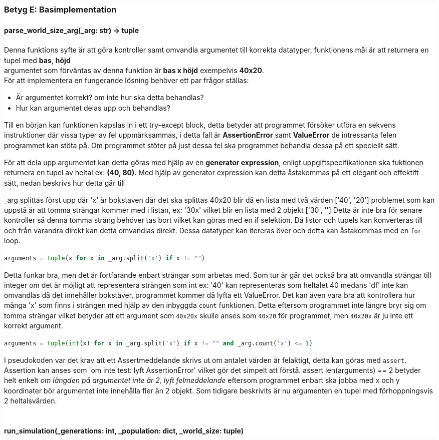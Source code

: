 ### Betyg E: Basimplementation

#### **parse_world_size_arg(_arg: str) -> tuple**

Denna funktions syfte är att göra kontroller samt omvandla argumentet till korrekta datatyper, funktionens mål är att returnera en tupel med **bas**, **höjd**  
argumentet som förväntas av denna funktion är **bas x höjd** exempelvis **40x20**.  
För att implementera en fungerande lösning behöver ett par frågor ställas:

* Är argumentet korrekt? om inte hur ska detta behandlas?
* Hur kan argumentet delas upp och behandlas?
  

Till en början kan funktionen kapslas in i ett try-except block, detta betyder att programmet försöker utföra en sekvens instruktioner där vissa typer av fel uppmärksammas, i detta fall är **AssertionError** samt **ValueError** de intressanta felen programmet kan stöta på. Om programmet stöter på just dessa fel ska programmet behandla dessa på ett speciellt sätt.  

För att dela upp argumentet kan detta göras med hjälp av en **generator expression**, enligt uppgiftspecifikationen ska fuktionen returnera en tupel av heltal ex: **(40, 80)**. Med hjälp av generator expression kan detta åstakommas på ett elegant och effektift sätt, nedan beskrivs hur detta går till  

_arg splittas först upp där 'x' är bokstaven där det ska splittas 40x20 blir då en lista med två värden ['40', '20'] problemet som kan uppstå är att tomma strängar kommer med i listan, ex: '30x' vilket blir en lista med 2 objekt ['30', ''] Detta är inte bra för senare kontroller så denna tomma sträng behöver tas bort vilket kan göras med en if selektion. Då listor och tupels kan konverteras till och från varandra direkt kan detta omvandlas direkt. Dessa datatyper kan itereras över och detta kan åstakommas med en `for` loop.
```py
arguments = tuple(x for x in _arg.split('x') if x != "")
```
Detta funkar bra, men det är fortfarande enbart strängar som arbetas med. Som tur är går det också bra att omvandla strängar till integer om det är möjligt att representera strängen som int ex: '40' kan representeras som heltalet 40 medans 'df' inte kan omvandlas då det innehåller bokstäver, programmet kommer då lyfta ett ValueError. Det kan även vara bra att kontrollera hur många 'x' som finns i strängen med hjälp av den inbyggda `count` funktionen. Detta eftersom programmet inte längre bryr sig om tomma strängar vilket betyder att ett argument som `40x20x` skulle anses som `40x20` för programmet, men `40x20x` är ju inte ett korrekt argument.

```py
arguments = tuple(int(x) for x in _arg.split('x') if x != "" and _arg.count('x') <= 1)
```

I pseudokoden var det krav att ett Assertmeddelande skrivs ut om antalet värden är felaktigt, detta kan göras med `assert`. Assertion kan anses som 'om inte test: lyft AssertionError' vilket gör det simpelt att förstå. assert len(arguments) == 2 betyder helt enkelt *om längden på argumentet inte är 2, lyft felmeddelande* eftersom programmet enbart ska jobba med x och y koordinater bör argumentet inte innehålla fler än 2 objekt. Som tidigare beskrivits är nu argumenten en tupel med förhoppningsvis 2 heltalsvärden.
&nbsp;  
&nbsp;  
#### **run_simulation(_generations: int, _population: dict, _world_size: tuple)**  
